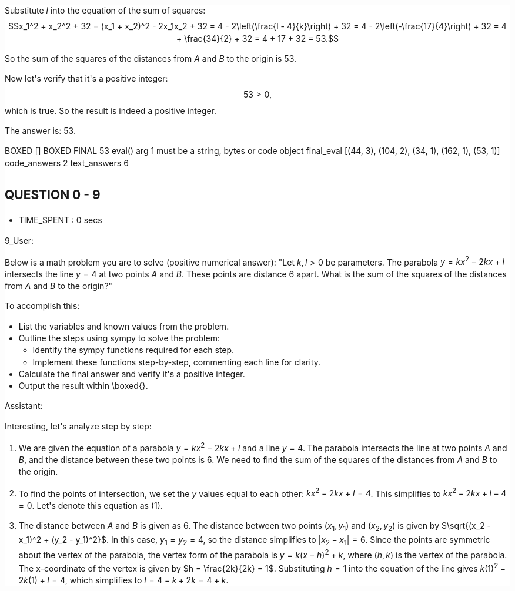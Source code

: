 Substitute $l$ into the equation of the sum of squares:
$$x_1^2 + x_2^2 + 32 = (x_1 + x_2)^2 - 2x_1x_2 + 32 = 4 - 2\left(\frac{l - 4}{k}\right) + 32 = 4 - 2\left(-\frac{17}{4}\right) + 32 = 4 + \frac{34}{2} + 32 = 4 + 17 + 32 = 53.$$

So the sum of the squares of the distances from $A$ and $B$ to the origin is 53.

Now let's verify that it's a positive integer:
$$53 > 0,$$
which is true. So the result is indeed a positive integer.

The answer is: $53$.

BOXED []
BOXED FINAL 53
eval() arg 1 must be a string, bytes or code object final_eval
[(44, 3), (104, 2), (34, 1), (162, 1), (53, 1)]
code_answers 2 text_answers 6



## QUESTION 0 - 9 
- TIME_SPENT : 0 secs

9_User:

Below is a math problem you are to solve (positive numerical answer):
"Let $k, l > 0$ be parameters. The parabola $y = kx^2 - 2kx + l$ intersects the line $y = 4$ at two points $A$ and $B$. These points are distance 6 apart. What is the sum of the squares of the distances from $A$ and $B$ to the origin?"

To accomplish this:
- List the variables and known values from the problem.
- Outline the steps using sympy to solve the problem:
  * Identify the sympy functions required for each step.
  * Implement these functions step-by-step, commenting each line for clarity.
- Calculate the final answer and verify it's a positive integer.
- Output the result within \boxed{}.

Assistant:

Interesting, let's analyze step by step:



1. We are given the equation of a parabola $y = kx^2 - 2kx + l$ and a line $y = 4$. The parabola intersects the line at two points $A$ and $B$, and the distance between these two points is 6. We need to find the sum of the squares of the distances from $A$ and $B$ to the origin.

2. To find the points of intersection, we set the $y$ values equal to each other: $kx^2 - 2kx + l = 4$. This simplifies to $kx^2 - 2kx + l - 4 = 0$. Let's denote this equation as $(1)$.

3. The distance between $A$ and $B$ is given as 6. The distance between two points $(x_1, y_1)$ and $(x_2, y_2)$ is given by $\sqrt{(x_2 - x_1)^2 + (y_2 - y_1)^2}$. In this case, $y_1 = y_2 = 4$, so the distance simplifies to $|x_2 - x_1| = 6$. Since the points are symmetric about the vertex of the parabola, the vertex form of the parabola is $y = k(x - h)^2 + k$, where $(h, k)$ is the vertex of the parabola. The x-coordinate of the vertex is given by $h = \frac{2k}{2k} = 1$. Substituting $h = 1$ into the equation of the line gives $k(1)^2 - 2k(1) + l = 4$, which simplifies to $l = 4 - k + 2k = 4 + k$.

